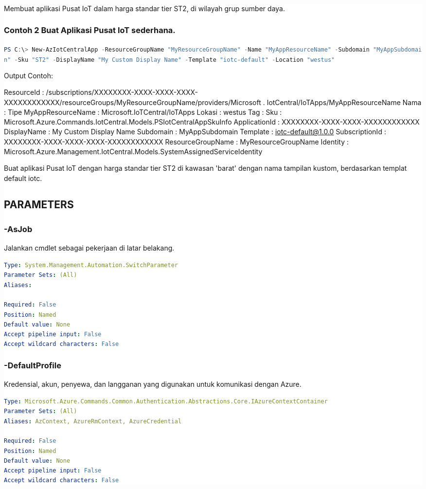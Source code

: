 Membuat aplikasi Pusat IoT dalam harga standar tier ST2, di wilayah grup sumber daya.

### Contoh 2 Buat Aplikasi Pusat IoT sederhana.
```powershell
PS C:\> New-AzIotCentralApp -ResourceGroupName "MyResourceGroupName" -Name "MyAppResourceName" -Subdomain "MyAppSubdomain" -Sku "ST2" -DisplayName "My Custom Display Name" -Template "iotc-default" -Location "westus"
```

Output Contoh:

ResourceId : /subscriptions/XXXXXXXX-XXXX-XXXX-XXXX-XXXXXXXXXXXX/resourceGroups/MyResourceGroupName/providers/Microsoft . IotCentral/IoTApps/MyAppResourceName Nama : Tipe MyAppResourceName : Microsoft.IoTCentral/IoTApps Lokasi : westus Tag : Sku : Microsoft.Azure.Commands.IotCentral.Models.PSIotCentralAppSkuInfo ApplicationId : XXXXXXXX-XXXX-XXXX-XXXXXXXXXXXX DisplayName : My Custom Display Name Subdomain : MyAppSubdomain Template : iotc-default@1.0.0  SubscriptionId : XXXXXXXX-XXXX-XXXX-XXXX-XXXXXXXXXXXX ResourceGroupName : MyResourceGroupName Identity : Microsoft.Azure.Management.IotCentral.Models.SystemAssignedServiceIdentity

Buat aplikasi Pusat IoT dengan harga standar tier ST2 di kawasan 'barat' dengan nama tampilan kustom, berdasarkan templat default iotc.

## PARAMETERS

### -AsJob
Jalankan cmdlet sebagai pekerjaan di latar belakang.

```yaml
Type: System.Management.Automation.SwitchParameter
Parameter Sets: (All)
Aliases:

Required: False
Position: Named
Default value: None
Accept pipeline input: False
Accept wildcard characters: False
```

### -DefaultProfile
Kredensial, akun, penyewa, dan langganan yang digunakan untuk komunikasi dengan Azure.

```yaml
Type: Microsoft.Azure.Commands.Common.Authentication.Abstractions.Core.IAzureContextContainer
Parameter Sets: (All)
Aliases: AzContext, AzureRmContext, AzureCredential

Required: False
Position: Named
Default value: None
Accept pipeline input: False
Accept wildcard characters: False
```
